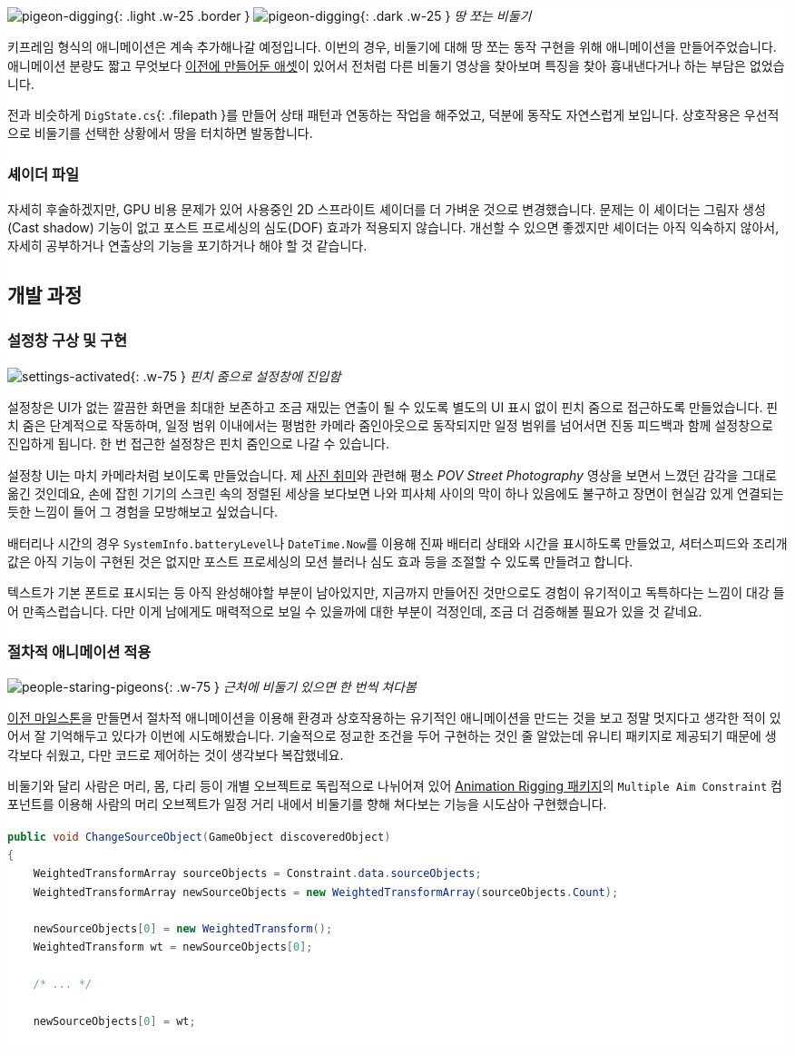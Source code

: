 ![pigeon-digging](/2024-05-31-armonia-developing-second/pigeon-digging.webp){: .light .w-25 .border }
![pigeon-digging](/2024-05-31-armonia-developing-second/pigeon-digging.webp){: .dark .w-25 }
_땅 쪼는 비둘기_

키프레임 형식의 애니메이션은 계속 추가해나갈 예정입니다. 이번의 경우, 비둘기에 대해 땅 쪼는 동작 구현을 위해 애니메이션을 만들어주었습니다. 애니메이션 분량도 짧고 무엇보다 [이전에 만들어둔 애셋](https://hyngng.github.io/posts/armonia-developing-first/#%EC%95%A0%EB%8B%88%EB%A9%94%EC%9D%B4%EC%85%98-%EC%97%90%EC%85%8B)이 있어서 전처럼 다른 비둘기 영상을 찾아보며 특징을 찾아 흉내낸다거나 하는 부담은 없었습니다.

전과 비슷하게 `DigState.cs`{: .filepath }를 만들어 상태 패턴과 연동하는 작업을 해주었고, 덕분에 동작도 자연스럽게 보입니다. 상호작용은 우선적으로 비둘기를 선택한 상황에서 땅을 터치하면 발동합니다.

### **셰이더 파일**

자세히 후술하겠지만, GPU 비용 문제가 있어 사용중인 2D 스프라이트 셰이더를 더 가벼운 것으로 변경했습니다. 문제는 이 셰이더는 그림자 생성(Cast shadow) 기능이 없고 포스트 프로세싱의 심도(DOF) 효과가 적용되지 않습니다. 개선할 수 있으면 좋겠지만 셰이더는 아직 익숙하지 않아서, 자세히 공부하거나 연출상의 기능을 포기하거나 해야 할 것 같습니다.

## **개발 과정**

### **설정창 구상 및 구현**

![settings-activated](/2024-05-31-armonia-developing-second/settings-activated.webp){: .w-75 }
_핀치 줌으로 설정창에 진입함_

설정창은 UI가 없는 깔끔한 화면을 최대한 보존하고 조금 재밌는 연출이 될 수 있도록 별도의 UI 표시 없이 핀치 줌으로 접근하도록 만들었습니다. 핀치 줌은 단계적으로 작동하며, 일정 범위 이내에서는 평범한 카메라 줌인아웃으로 동작되지만 일정 범위를 넘어서면 진동 피드백과 함께 설정창으로 진입하게 됩니다. 한 번 접근한 설정창은 핀치 줌인으로 나갈 수 있습니다.

설정창 UI는 마치 카메라처럼 보이도록 만들었습니다. 제 [사진 취미](https://hyngng.github.io/posts/photos-of-gyemyo/)와 관련해 평소 _POV Street Photography_ 영상을 보면서 느꼈던 감각을 그대로 옮긴 것인데요, 손에 잡힌 기기의 스크린 속의 정렬된 세상을 보다보면 나와 피사체 사이의 막이 하나 있음에도 불구하고 장면이 현실감 있게 연결되는 듯한 느낌이 들어 그 경험을 모방해보고 싶었습니다.

배터리나 시간의 경우 `SystemInfo.batteryLevel`나 `DateTime.Now`를 이용해 진짜 배터리 상태와 시간을 표시하도록 만들었고, 셔터스피드와 조리개값은 아직 기능이 구현된 것은 없지만 포스트 프로세싱의 모션 블러나 심도 효과 등을 조절할 수 있도록 만들려고 합니다.

텍스트가 기본 폰트로 표시되는 등 아직 완성해야할 부분이 남아있지만, 지금까지 만들어진 것만으로도 경험이 유기적이고 독특하다는 느낌이 대강 들어 만족스럽습니다. 다만 이게 남에게도 매력적으로 보일 수 있을까에 대한 부분이 걱정인데, 조금 더 검증해볼 필요가 있을 것 같네요.



### **절차적 애니메이션 적용**

![people-staring-pigeons](/2024-05-31-armonia-developing-second/people-staring-pigeons.webp){: .w-75 }
_근처에 비둘기 있으면 한 번씩 쳐다봄_

[이전 마일스톤](https://hyngng.github.io/posts/palette-developing/)을 만들면서 절차적 애니메이션을 이용해 환경과 상호작용하는 유기적인 애니메이션을 만드는 것을 보고 정말 멋지다고 생각한 적이 있어서 잘 기억해두고 있다가 이번에 시도해봤습니다. 기술적으로 정교한 조건을 두어 구현하는 것인 줄 알았는데 유니티 패키지로 제공되기 때문에 생각보다 쉬웠고, 다만 코드로 제어하는 것이 생각보다 복잡했네요.

비둘기와 달리 사람은 머리, 몸, 다리 등이 개별 오브젝트로 독립적으로 나뉘어져 있어 [Animation Rigging 패키지](https://docs.unity3d.com/Packages/com.unity.animation.rigging@1.1/manual/index.html)의 `Multiple Aim Constraint` 컴포넌트를 이용해 사람의 머리 오브젝트가 일정 거리 내에서 비둘기를 향해   쳐다보는 기능을 시도삼아 구현했습니다.

```cs
public void ChangeSourceObject(GameObject discoveredObject)
{
    WeightedTransformArray sourceObjects = Constraint.data.sourceObjects;
    WeightedTransformArray newSourceObjects = new WeightedTransformArray(sourceObjects.Count);
    
    newSourceObjects[0] = new WeightedTransform();
    WeightedTransform wt = newSourceObjects[0];

    /* ... */

    newSourceObjects[0] = wt;
    
```